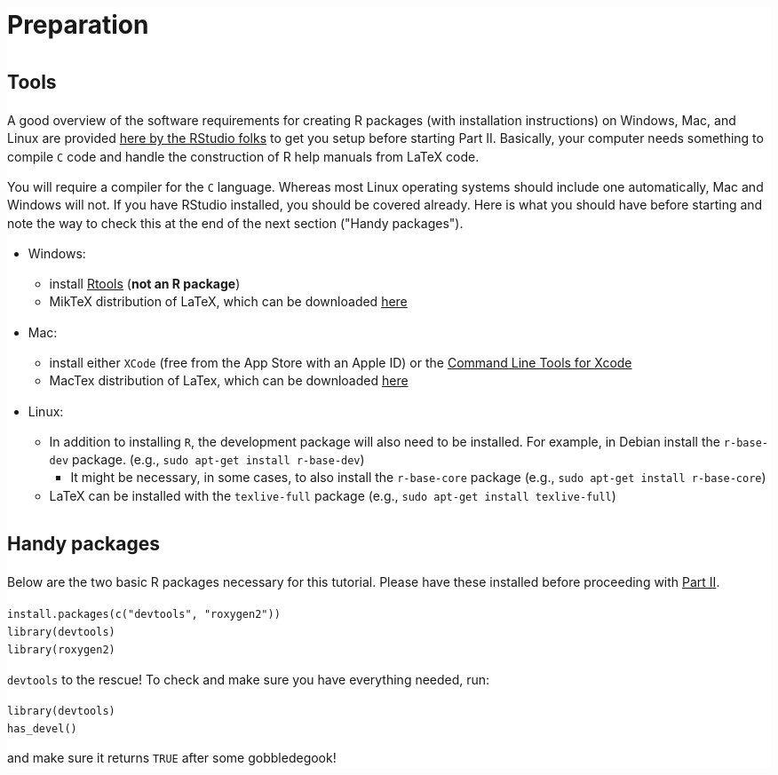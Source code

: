 
# Preparation

## Tools

A good overview of the software requirements for creating R packages (with installation instructions) on Windows, Mac, and Linux are provided [here by the RStudio folks](https://support.rstudio.com/hc/en-us/articles/200486498-Package-Development-Prerequisites) to get you setup before starting Part II. Basically, your computer needs something to compile `C` code and handle the construction of R help manuals from LaTeX code.

You will require a compiler for the `C` language. Whereas most Linux operating systems should include one automatically, Mac and Windows will not. If you have RStudio installed, you should be covered already. Here is what you should have before starting and note the way to check this at the end of the next section ("Handy packages").

  - Windows:
    - install [Rtools](https://cran.r-project.org/bin/windows/Rtools/) (**not an R package**)
    - MikTeX distribution of LaTeX, which can be downloaded [here](https://miktex.org/download)

  - Mac:
    - install either `XCode` (free from the App Store with an Apple ID) or the [Command Line Tools for Xcode](https://idmsa.apple.com/IDMSWebAuth/login?appIdKey=891bd3417a7776362562d2197f89480a8547b108fd934911bcbea0110d07f757&path=%2Fdownload%2Fmore%2F&rv=1)
    - MacTex distribution of LaTex, which can be downloaded [here](http://www.tug.org/mactex/downloading.html)

  - Linux:
    - In addition to installing `R`, the development package will also need to be installed. For example, in Debian install the `r-base-dev` package. (e.g., `sudo apt-get install r-base-dev`)
        - It might be necessary, in some cases, to also install the `r-base-core` package (e.g., `sudo apt-get install r-base-core`)
    - LaTeX can be installed with the `texlive-full` package (e.g., `sudo apt-get install texlive-full`)


## Handy packages

Below are the two basic R packages necessary for this tutorial. Please have these installed before proceeding with [Part II](./makingRpackages2_ToeDip.html).


```
install.packages(c("devtools", "roxygen2"))
library(devtools)
library(roxygen2)
```

`devtools` to the rescue! To check and make sure you have everything needed, run:


```
library(devtools)
has_devel()
```

and make sure it returns `TRUE` after some gobbledegook!



